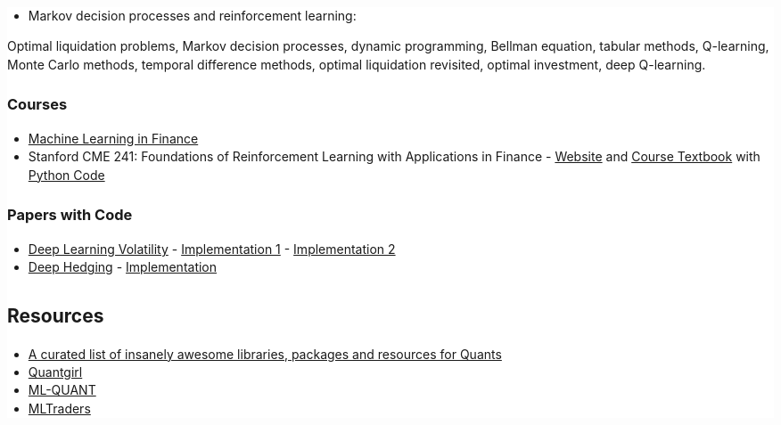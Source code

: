 - Markov decision processes and reinforcement learning:

Optimal liquidation problems, Markov decision processes, dynamic programming, Bellman equation, tabular methods, Q-learning, Monte Carlo methods, temporal difference methods, optimal liquidation revisited, optimal investment, deep Q-learning.

### Courses

- [Machine Learning in Finance](https://people.math.ethz.ch/~jteichma/index.php?content=teach_mlf2022)
- Stanford CME 241: Foundations of Reinforcement Learning with Applications in Finance - [Website](http://web.stanford.edu/class/cme241/) and [Course Textbook](https://stanford.edu/~ashlearn/RLForFinanceBook/book.pdf) with [Python Code](https://github.com/TikhonJelvis/RL-book/tree/master/rl)

### Papers with Code

- [Deep Learning Volatility](https://arxiv.org/abs/1901.09647) - [Implementation 1](https://github.com/amuguruza/NN-StochVol-Calibrations) - [Implementation 2](https://paperswithcode.com/paper/deep-learning-volatility)
- [Deep Hedging](https://arxiv.org/abs/1802.03042) - [Implementation](https://paperswithcode.com/paper/deep-hedging)

## Resources

- [A curated list of insanely awesome libraries, packages and resources for Quants](https://github.com/wilsonfreitas/awesome-quant)
- [Quantgirl](https://quantgirl.blog/quant-project/)
- [ML-QUANT](https://www.ml-quant.com/)
- [MLTraders](https://mltraders.wiki/)
